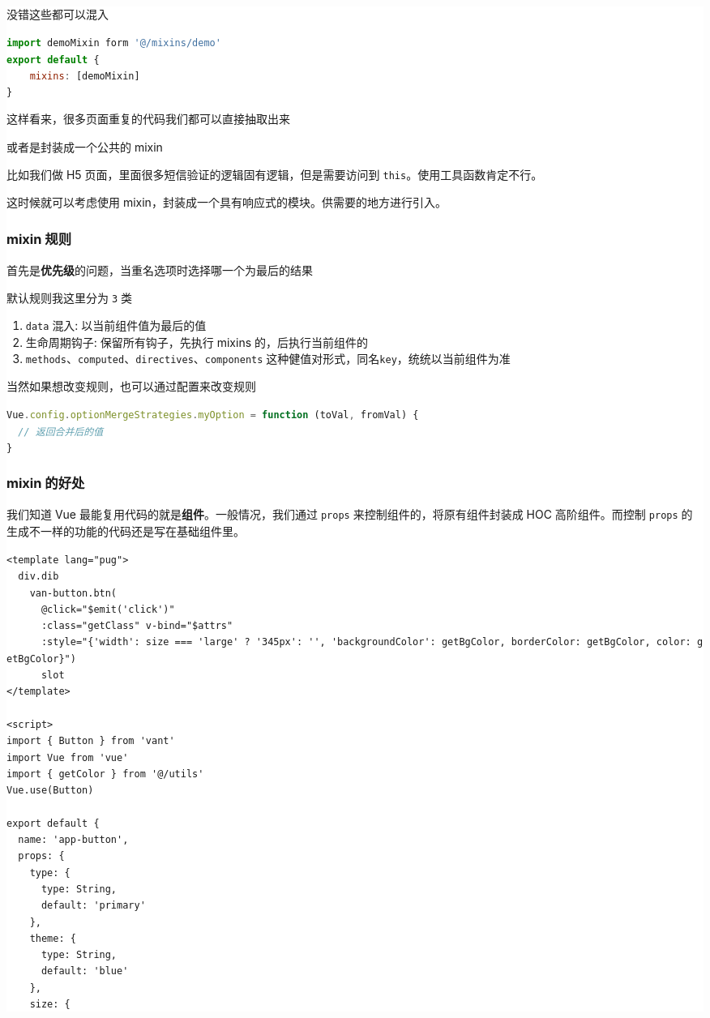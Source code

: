 没错这些都可以混入

```js
import demoMixin form '@/mixins/demo'
export default {
    mixins: [demoMixin]
}
```

这样看来，很多页面重复的代码我们都可以直接抽取出来

或者是封装成一个公共的 mixin

比如我们做 H5 页面，里面很多短信验证的逻辑固有逻辑，但是需要访问到 `this`。使用工具函数肯定不行。

这时候就可以考虑使用 mixin，封装成一个具有响应式的模块。供需要的地方进行引入。

### mixin 规则

首先是**优先级**的问题，当重名选项时选择哪一个为最后的结果

默认规则我这里分为 `3` 类

1. `data` 混入: 以当前组件值为最后的值
2. 生命周期钩子: 保留所有钩子，先执行 mixins 的，后执行当前组件的
3. `methods`、`computed`、`directives`、`components` 这种健值对形式，同名`key`，统统以当前组件为准

当然如果想改变规则，也可以通过配置来改变规则

```js
Vue.config.optionMergeStrategies.myOption = function (toVal, fromVal) {
  // 返回合并后的值
}
```

### mixin 的好处

我们知道 Vue 最能复用代码的就是**组件**。一般情况，我们通过 `props` 来控制组件的，将原有组件封装成 HOC 高阶组件。而控制 `props` 的生成不一样的功能的代码还是写在基础组件里。

```vue
<template lang="pug">
  div.dib
    van-button.btn(
      @click="$emit('click')"
      :class="getClass" v-bind="$attrs"
      :style="{'width': size === 'large' ? '345px': '', 'backgroundColor': getBgColor, borderColor: getBgColor, color: getBgColor}")
      slot
</template>

<script>
import { Button } from 'vant'
import Vue from 'vue'
import { getColor } from '@/utils'
Vue.use(Button)

export default {
  name: 'app-button',
  props: {
    type: {
      type: String,
      default: 'primary'
    },
    theme: {
      type: String,
      default: 'blue'
    },
    size: {
```